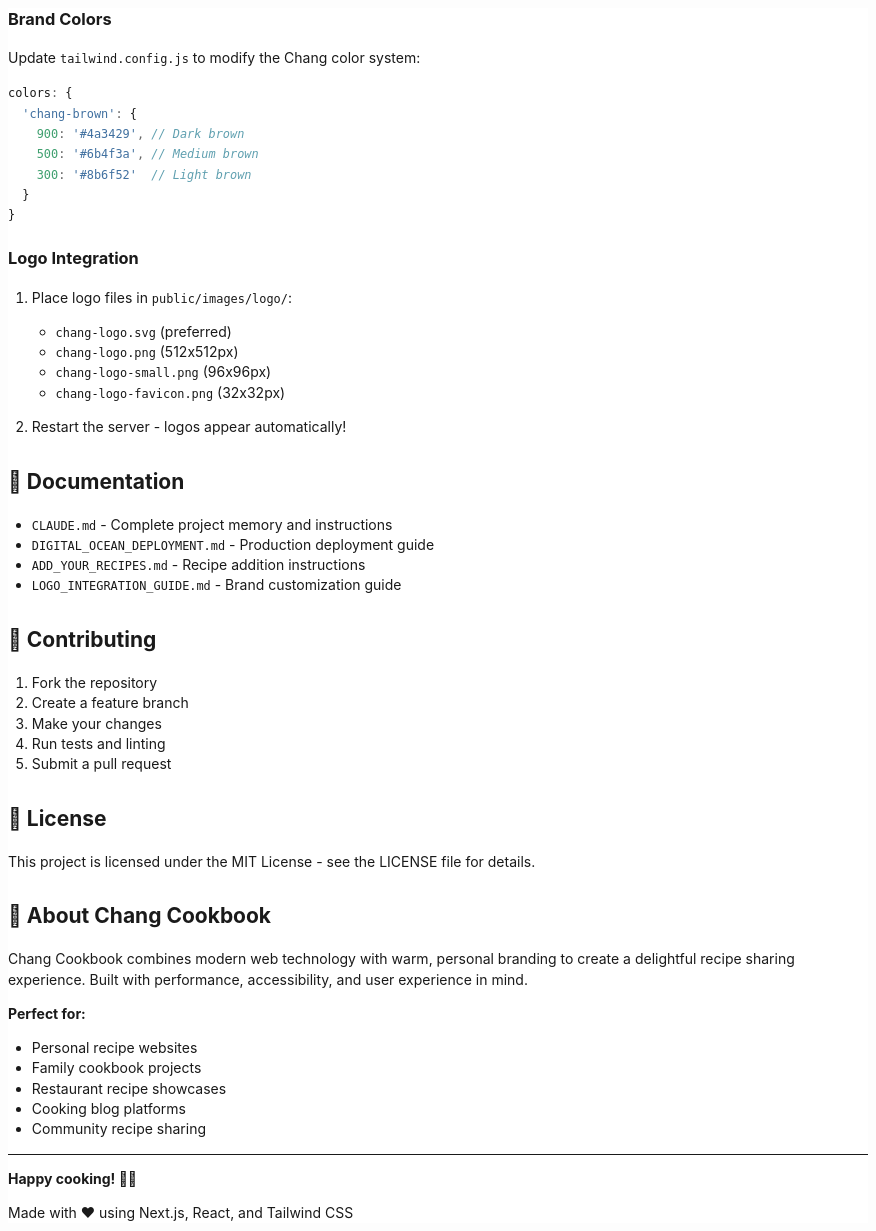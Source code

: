 ### Brand Colors

Update `tailwind.config.js` to modify the Chang color system:

```js
colors: {
  'chang-brown': {
    900: '#4a3429', // Dark brown
    500: '#6b4f3a', // Medium brown  
    300: '#8b6f52'  // Light brown
  }
}
```

### Logo Integration

1. Place logo files in `public/images/logo/`:
   - `chang-logo.svg` (preferred)
   - `chang-logo.png` (512x512px)
   - `chang-logo-small.png` (96x96px)
   - `chang-logo-favicon.png` (32x32px)

2. Restart the server - logos appear automatically!

## 📝 Documentation

- `CLAUDE.md` - Complete project memory and instructions
- `DIGITAL_OCEAN_DEPLOYMENT.md` - Production deployment guide
- `ADD_YOUR_RECIPES.md` - Recipe addition instructions
- `LOGO_INTEGRATION_GUIDE.md` - Brand customization guide

## 🤝 Contributing

1. Fork the repository
2. Create a feature branch
3. Make your changes
4. Run tests and linting
5. Submit a pull request

## 📄 License

This project is licensed under the MIT License - see the LICENSE file for details.

## 🍳 About Chang Cookbook

Chang Cookbook combines modern web technology with warm, personal branding to create a delightful recipe sharing experience. Built with performance, accessibility, and user experience in mind.

**Perfect for:**
- Personal recipe websites
- Family cookbook projects  
- Restaurant recipe showcases
- Cooking blog platforms
- Community recipe sharing

---

**Happy cooking! 🍳✨**

Made with ❤️ using Next.js, React, and Tailwind CSS
